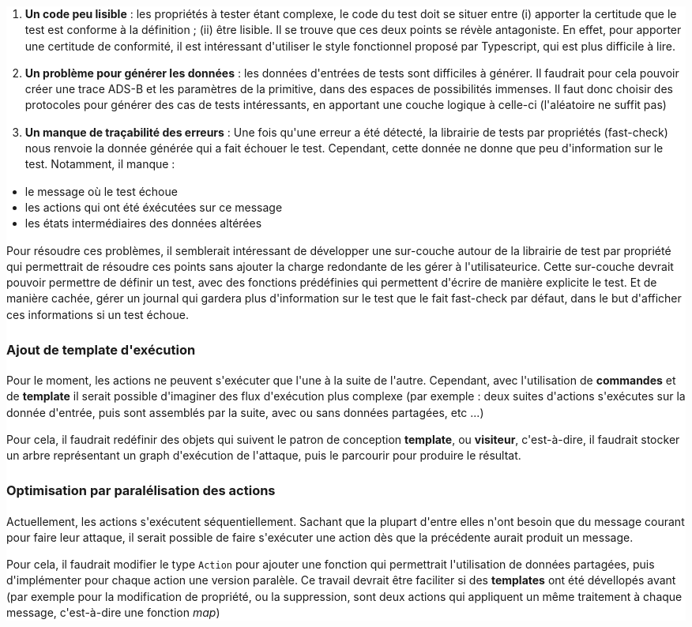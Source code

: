 1. **Un code peu lisible** : les propriétés à tester étant complexe, le code du test doit se situer
entre (i) apporter la certitude que le test est conforme à la définition ; (ii) être lisible. 
Il se trouve que ces deux points se révèle antagoniste. En effet, pour apporter une certitude de 
conformité, il est intéressant d'utiliser le style fonctionnel proposé par Typescript, qui est 
plus difficile à lire. 
2. **Un problème pour générer les données** : les données d'entrées de tests sont difficiles à générer.
Il faudrait pour cela pouvoir créer une trace ADS-B et les paramètres de la primitive, dans des espaces
de possibilités immenses.
Il faut donc choisir des protocoles pour générer des cas de tests intéressants, en apportant une
couche logique à celle-ci (l'aléatoire ne suffit pas)

3. **Un manque de traçabilité des erreurs** : Une fois qu'une erreur a été détecté, la librairie de 
tests par propriétés (fast-check) nous renvoie la donnée générée qui a fait échouer le test. 
Cependant, cette donnée ne donne que peu d'information sur le test. Notamment, il manque : 
  - le message où le test échoue 
  - les actions qui ont été éxécutées sur ce message
  - les états intermédiaires des données altérées


Pour résoudre ces problèmes, il semblerait intéressant de développer une sur-couche autour de 
la librairie de test par propriété qui permettrait de résoudre ces points sans ajouter 
la charge redondante de les gérer à l'utilisateurice.
Cette sur-couche devrait pouvoir permettre de définir un test, avec des fonctions prédéfinies qui
permettent d'écrire de manière explicite le test. 
Et de manière cachée, gérer un journal qui gardera plus d'information sur le test que le fait 
fast-check par défaut, dans le but d'afficher ces informations si un test échoue.


### Ajout de template d'exécution 

Pour le moment, les actions ne peuvent s'exécuter que l'une à la suite de l'autre. 
Cependant, avec l'utilisation de **commandes** et de **template** il serait possible 
d'imaginer des flux d'exécution plus complexe (par exemple : deux suites d'actions 
s'exécutes sur la donnée d'entrée, puis sont assemblés par la suite, avec ou sans données 
partagées, etc ...)

Pour cela, il faudrait redéfinir des objets qui suivent le patron de conception **template**,
ou **visiteur**, c'est-à-dire, il faudrait stocker un arbre représentant un graph d'exécution 
de l'attaque, puis le parcourir pour produire le résultat.

### Optimisation par paralélisation des actions

Actuellement, les actions s'exécutent séquentiellement. Sachant que la plupart d'entre elles
n'ont besoin que du message courant pour faire leur attaque, il serait possible 
de faire s'exécuter une action dès que la précédente aurait produit un message. 

Pour cela, il faudrait modifier le type `Action` pour ajouter une fonction qui 
permettrait l'utilisation de données partagées, puis d'implémenter
pour chaque action une version paralèle. 
Ce travail devrait être faciliter si des **templates** ont été dévellopés avant (par exemple
pour la modification de propriété, ou la suppression, sont deux actions qui appliquent un 
même traitement à chaque message, c'est-à-dire une fonction *map*) 

